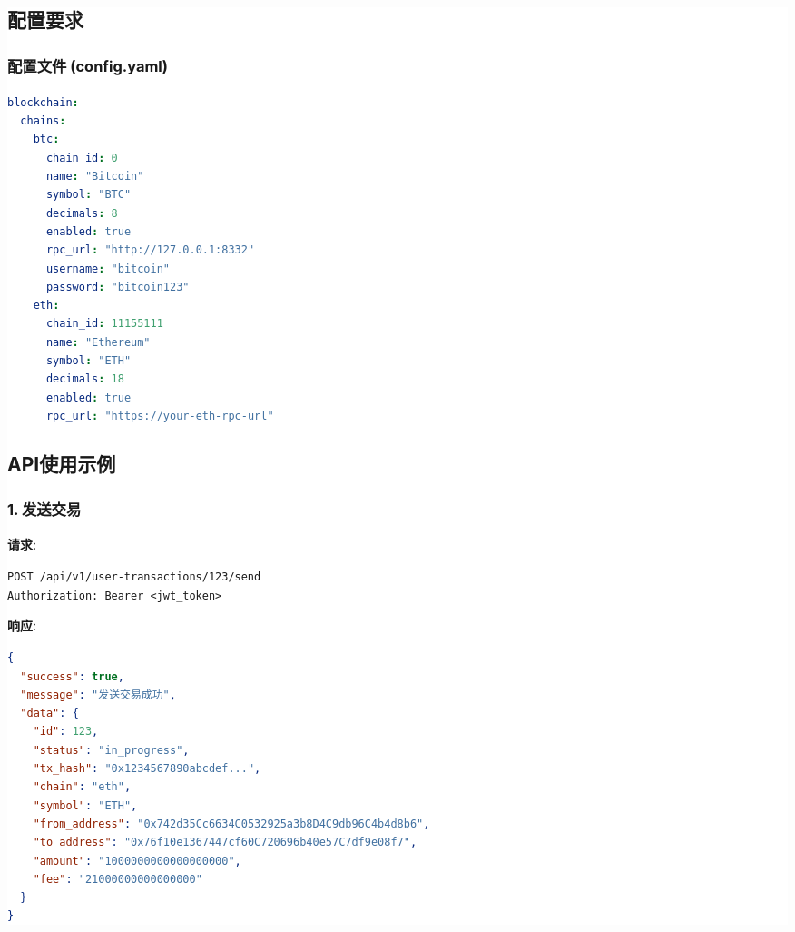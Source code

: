 ## 配置要求

### 配置文件 (config.yaml)

```yaml
blockchain:
  chains:
    btc:
      chain_id: 0
      name: "Bitcoin"
      symbol: "BTC"
      decimals: 8
      enabled: true
      rpc_url: "http://127.0.0.1:8332"
      username: "bitcoin"
      password: "bitcoin123"
    eth:
      chain_id: 11155111
      name: "Ethereum"
      symbol: "ETH"
      decimals: 18
      enabled: true
      rpc_url: "https://your-eth-rpc-url"
```

## API使用示例

### 1. 发送交易

**请求**:
```http
POST /api/v1/user-transactions/123/send
Authorization: Bearer <jwt_token>
```

**响应**:
```json
{
  "success": true,
  "message": "发送交易成功",
  "data": {
    "id": 123,
    "status": "in_progress",
    "tx_hash": "0x1234567890abcdef...",
    "chain": "eth",
    "symbol": "ETH",
    "from_address": "0x742d35Cc6634C0532925a3b8D4C9db96C4b4d8b6",
    "to_address": "0x76f10e1367447cf60C720696b40e57C7df9e08f7",
    "amount": "1000000000000000000",
    "fee": "21000000000000000"
  }
}
```
